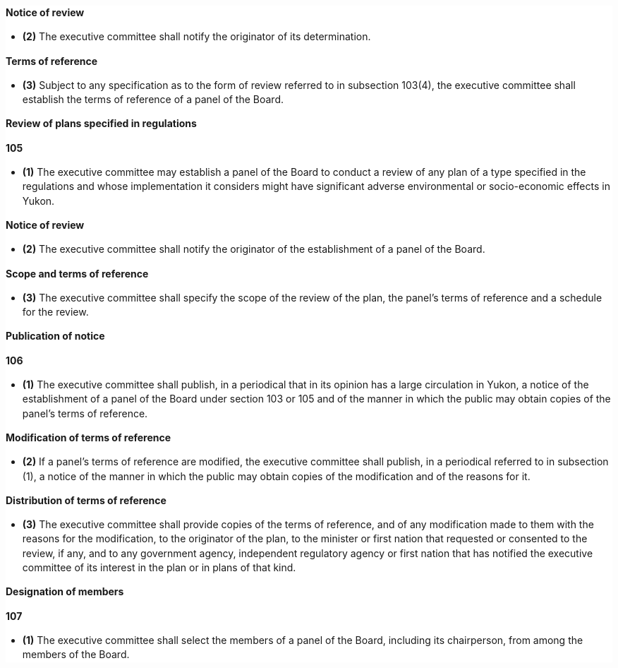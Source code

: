 **Notice of review**

- **(2)** The executive committee shall notify the originator of its determination.

**Terms of reference**

- **(3)** Subject to any specification as to the form of review referred to in subsection 103(4), the executive committee shall establish the terms of reference of a panel of the Board.




**Review of plans specified in regulations**

**105** 

- **(1)** The executive committee may establish a panel of the Board to conduct a review of any plan of a type specified in the regulations and whose implementation it considers might have significant adverse environmental or socio-economic effects in Yukon.

**Notice of review**

- **(2)** The executive committee shall notify the originator of the establishment of a panel of the Board.

**Scope and terms of reference**

- **(3)** The executive committee shall specify the scope of the review of the plan, the panel’s terms of reference and a schedule for the review.




**Publication of notice**

**106** 

- **(1)** The executive committee shall publish, in a periodical that in its opinion has a large circulation in Yukon, a notice of the establishment of a panel of the Board under section 103 or 105 and of the manner in which the public may obtain copies of the panel’s terms of reference.

**Modification of terms of reference**

- **(2)** If a panel’s terms of reference are modified, the executive committee shall publish, in a periodical referred to in subsection (1), a notice of the manner in which the public may obtain copies of the modification and of the reasons for it.

**Distribution of terms of reference**

- **(3)** The executive committee shall provide copies of the terms of reference, and of any modification made to them with the reasons for the modification, to the originator of the plan, to the minister or first nation that requested or consented to the review, if any, and to any government agency, independent regulatory agency or first nation that has notified the executive committee of its interest in the plan or in plans of that kind.




**Designation of members**

**107** 

- **(1)** The executive committee shall select the members of a panel of the Board, including its chairperson, from among the members of the Board.
